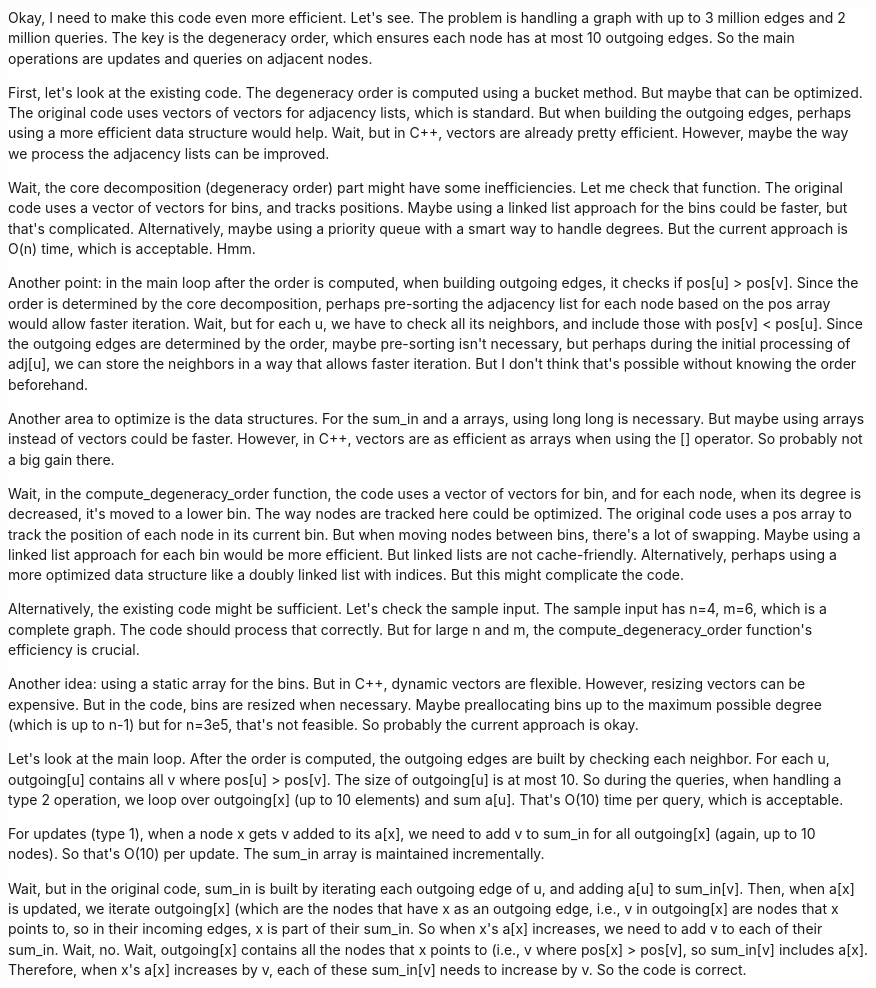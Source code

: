 Okay, I need to make this code even more efficient. Let's see. The problem is handling a graph with up to 3 million edges and 2 million queries. The key is the degeneracy order, which ensures each node has at most 10 outgoing edges. So the main operations are updates and queries on adjacent nodes.

First, let's look at the existing code. The degeneracy order is computed using a bucket method. But maybe that can be optimized. The original code uses vectors of vectors for adjacency lists, which is standard. But when building the outgoing edges, perhaps using a more efficient data structure would help. Wait, but in C++, vectors are already pretty efficient. However, maybe the way we process the adjacency lists can be improved.

Wait, the core decomposition (degeneracy order) part might have some inefficiencies. Let me check that function. The original code uses a vector of vectors for bins, and tracks positions. Maybe using a linked list approach for the bins could be faster, but that's complicated. Alternatively, maybe using a priority queue with a smart way to handle degrees. But the current approach is O(n) time, which is acceptable. Hmm.

Another point: in the main loop after the order is computed, when building outgoing edges, it checks if pos[u] > pos[v]. Since the order is determined by the core decomposition, perhaps pre-sorting the adjacency list for each node based on the pos array would allow faster iteration. Wait, but for each u, we have to check all its neighbors, and include those with pos[v] < pos[u]. Since the outgoing edges are determined by the order, maybe pre-sorting isn't necessary, but perhaps during the initial processing of adj[u], we can store the neighbors in a way that allows faster iteration. But I don't think that's possible without knowing the order beforehand.

Another area to optimize is the data structures. For the sum_in and a arrays, using long long is necessary. But maybe using arrays instead of vectors could be faster. However, in C++, vectors are as efficient as arrays when using the [] operator. So probably not a big gain there.

Wait, in the compute_degeneracy_order function, the code uses a vector of vectors for bin, and for each node, when its degree is decreased, it's moved to a lower bin. The way nodes are tracked here could be optimized. The original code uses a pos array to track the position of each node in its current bin. But when moving nodes between bins, there's a lot of swapping. Maybe using a linked list approach for each bin would be more efficient. But linked lists are not cache-friendly. Alternatively, perhaps using a more optimized data structure like a doubly linked list with indices. But this might complicate the code.

Alternatively, the existing code might be sufficient. Let's check the sample input. The sample input has n=4, m=6, which is a complete graph. The code should process that correctly. But for large n and m, the compute_degeneracy_order function's efficiency is crucial.

Another idea: using a static array for the bins. But in C++, dynamic vectors are flexible. However, resizing vectors can be expensive. But in the code, bins are resized when necessary. Maybe preallocating bins up to the maximum possible degree (which is up to n-1) but for n=3e5, that's not feasible. So probably the current approach is okay.

Let's look at the main loop. After the order is computed, the outgoing edges are built by checking each neighbor. For each u, outgoing[u] contains all v where pos[u] > pos[v]. The size of outgoing[u] is at most 10. So during the queries, when handling a type 2 operation, we loop over outgoing[x] (up to 10 elements) and sum a[u]. That's O(10) time per query, which is acceptable.

For updates (type 1), when a node x gets v added to its a[x], we need to add v to sum_in for all outgoing[x] (again, up to 10 nodes). So that's O(10) per update. The sum_in array is maintained incrementally.

Wait, but in the original code, sum_in is built by iterating each outgoing edge of u, and adding a[u] to sum_in[v]. Then, when a[x] is updated, we iterate outgoing[x] (which are the nodes that have x as an outgoing edge, i.e., v in outgoing[x] are nodes that x points to, so in their incoming edges, x is part of their sum_in. So when x's a[x] increases, we need to add v to each of their sum_in. Wait, no. Wait, outgoing[x] contains all the nodes that x points to (i.e., v where pos[x] > pos[v], so sum_in[v] includes a[x]. Therefore, when x's a[x] increases by v, each of these sum_in[v] needs to increase by v. So the code is correct.
